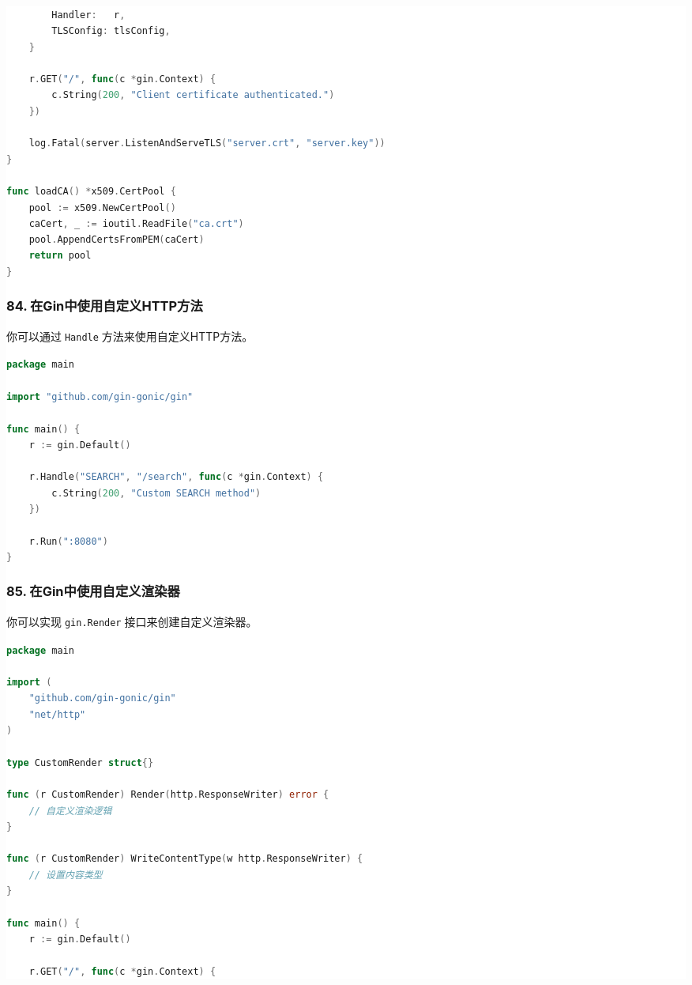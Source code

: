 ```go
		Handler:   r,
		TLSConfig: tlsConfig,
	}

	r.GET("/", func(c *gin.Context) {
		c.String(200, "Client certificate authenticated.")
	})

	log.Fatal(server.ListenAndServeTLS("server.crt", "server.key"))
}

func loadCA() *x509.CertPool {
	pool := x509.NewCertPool()
	caCert, _ := ioutil.ReadFile("ca.crt")
	pool.AppendCertsFromPEM(caCert)
	return pool
}
```

### 84. 在Gin中使用自定义HTTP方法

你可以通过 `Handle` 方法来使用自定义HTTP方法。

```go
package main

import "github.com/gin-gonic/gin"

func main() {
	r := gin.Default()

	r.Handle("SEARCH", "/search", func(c *gin.Context) {
		c.String(200, "Custom SEARCH method")
	})

	r.Run(":8080")
}
```

### 85. 在Gin中使用自定义渲染器

你可以实现 `gin.Render` 接口来创建自定义渲染器。

```go
package main

import (
	"github.com/gin-gonic/gin"
	"net/http"
)

type CustomRender struct{}

func (r CustomRender) Render(http.ResponseWriter) error {
	// 自定义渲染逻辑
}

func (r CustomRender) WriteContentType(w http.ResponseWriter) {
	// 设置内容类型
}

func main() {
	r := gin.Default()

	r.GET("/", func(c *gin.Context) {
```